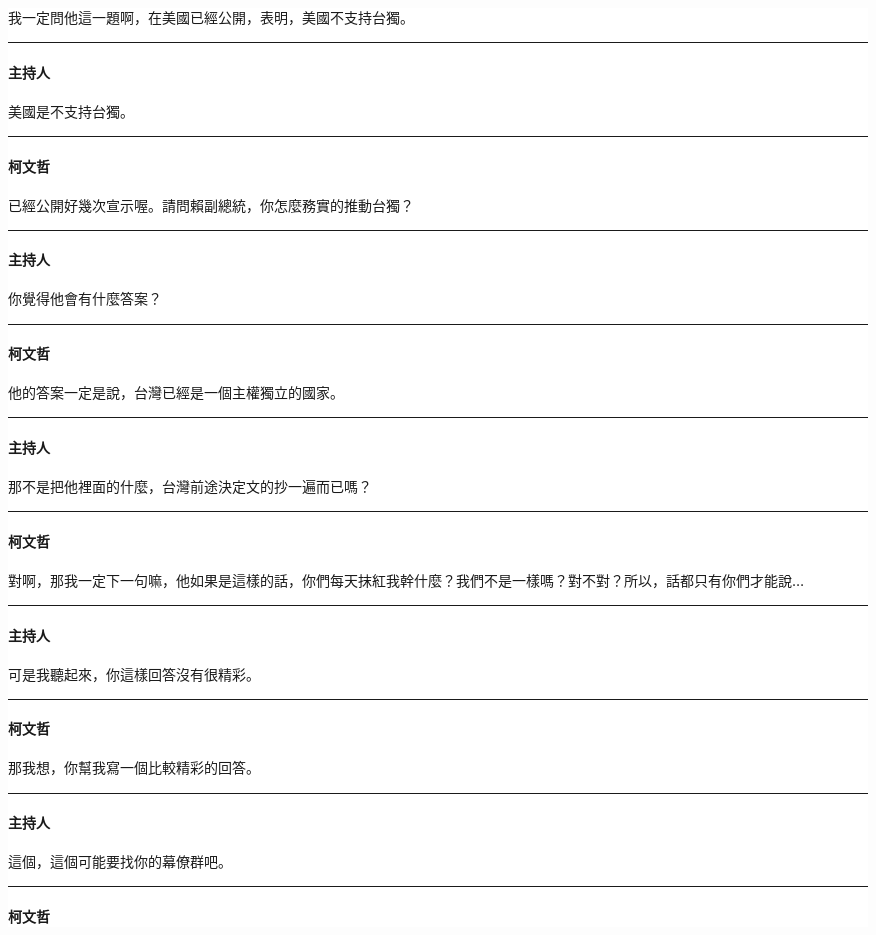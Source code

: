 我一定問他這一題啊，在美國已經公開，表明，美國不支持台獨。

---

#### 主持人

美國是不支持台獨。

---

#### 柯文哲

已經公開好幾次宣示喔。請問賴副總統，你怎麼務實的推動台獨？

---

#### 主持人

你覺得他會有什麼答案？

---

#### 柯文哲

他的答案一定是說，台灣已經是一個主權獨立的國家。

---

#### 主持人

那不是把他裡面的什麼，台灣前途決定文的抄一遍而已嗎？

---

#### 柯文哲

對啊，那我一定下一句嘛，他如果是這樣的話，你們每天抹紅我幹什麼？我們不是一樣嗎？對不對？所以，話都只有你們才能說…

---

#### 主持人

可是我聽起來，你這樣回答沒有很精彩。

---

#### 柯文哲

那我想，你幫我寫一個比較精彩的回答。

---

#### 主持人

這個，這個可能要找你的幕僚群吧。

---

#### 柯文哲
